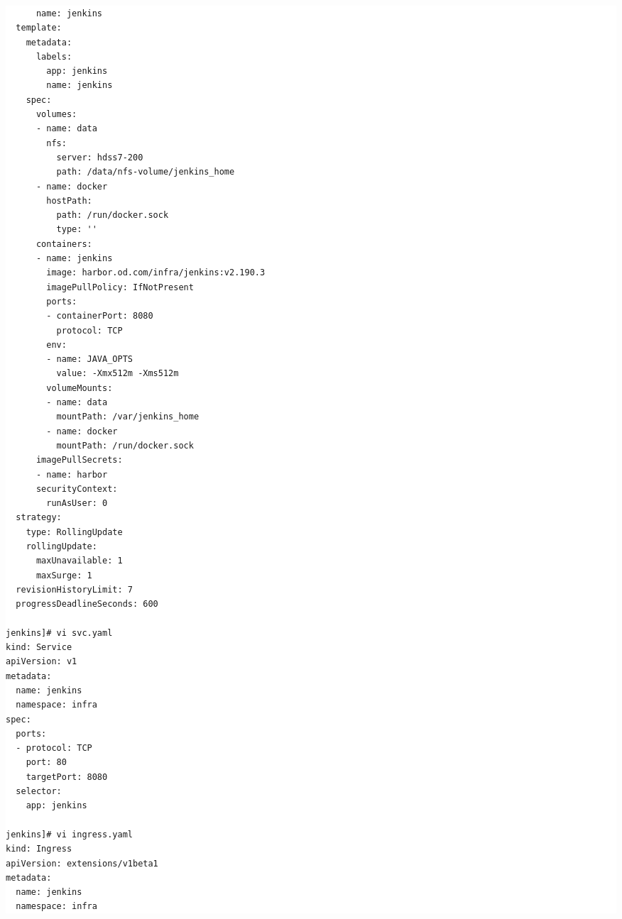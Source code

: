 ~~~
      name: jenkins
  template:
    metadata:
      labels: 
        app: jenkins 
        name: jenkins
    spec:
      volumes:
      - name: data
        nfs: 
          server: hdss7-200
          path: /data/nfs-volume/jenkins_home
      - name: docker
        hostPath: 
          path: /run/docker.sock
          type: ''
      containers:
      - name: jenkins
        image: harbor.od.com/infra/jenkins:v2.190.3
        imagePullPolicy: IfNotPresent
        ports:
        - containerPort: 8080
          protocol: TCP
        env:
        - name: JAVA_OPTS
          value: -Xmx512m -Xms512m
        volumeMounts:
        - name: data
          mountPath: /var/jenkins_home
        - name: docker
          mountPath: /run/docker.sock
      imagePullSecrets:
      - name: harbor
      securityContext: 
        runAsUser: 0
  strategy:
    type: RollingUpdate
    rollingUpdate: 
      maxUnavailable: 1
      maxSurge: 1
  revisionHistoryLimit: 7
  progressDeadlineSeconds: 600
  
jenkins]# vi svc.yaml
kind: Service
apiVersion: v1
metadata: 
  name: jenkins
  namespace: infra
spec:
  ports:
  - protocol: TCP
    port: 80
    targetPort: 8080
  selector:
    app: jenkins

jenkins]# vi ingress.yaml
kind: Ingress
apiVersion: extensions/v1beta1
metadata: 
  name: jenkins
  namespace: infra
~~~